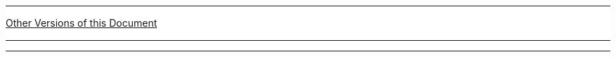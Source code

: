 ----------

[Other Versions of this Document](https://publicdocs.github.io/go/links?ns=uslm-x&ref=%2Fus%2Fcourts%2Fscotus%2FusReporter%2F370%2F49)

----------
----------

[/us/courts/scotus/usReporter/370/49]: https://publicdocs.github.io/go/links?ns=uslm-x&ref=%2Fus%2Fcourts%2Fscotus%2FusReporter%2F370%2F49
[/us/courts/scotus/usReporter/368/815]: https://publicdocs.github.io/go/links?ns=uslm-x&ref=%2Fus%2Fcourts%2Fscotus%2FusReporter%2F368%2F815
[/us/courts/scotus/usReporter/309/227]: https://publicdocs.github.io/go/links?ns=uslm-x&ref=%2Fus%2Fcourts%2Fscotus%2FusReporter%2F309%2F227
[/us/courts/scotus/usReporter/347/556]: https://publicdocs.github.io/go/links?ns=uslm-x&ref=%2Fus%2Fcourts%2Fscotus%2FusReporter%2F347%2F556
[/us/courts/scotus/usReporter/322/143]: https://publicdocs.github.io/go/links?ns=uslm-x&ref=%2Fus%2Fcourts%2Fscotus%2FusReporter%2F322%2F143
[/us/courts/scotus/usReporter/297/278]: https://publicdocs.github.io/go/links?ns=uslm-x&ref=%2Fus%2Fcourts%2Fscotus%2FusReporter%2F297%2F278
[/us/courts/scotus/usReporter/168/532]: https://publicdocs.github.io/go/links?ns=uslm-x&ref=%2Fus%2Fcourts%2Fscotus%2FusReporter%2F168%2F532
[/us/courts/scotus/usReporter/360/315]: https://publicdocs.github.io/go/links?ns=uslm-x&ref=%2Fus%2Fcourts%2Fscotus%2FusReporter%2F360%2F315
[/us/courts/scotus/usReporter/324/401]: https://publicdocs.github.io/go/links?ns=uslm-x&ref=%2Fus%2Fcourts%2Fscotus%2FusReporter%2F324%2F401
[/us/courts/scotus/usReporter/332/596]: https://publicdocs.github.io/go/links?ns=uslm-x&ref=%2Fus%2Fcourts%2Fscotus%2FusReporter%2F332%2F596
[/us/courts/scotus/usReporter/356/560]: https://publicdocs.github.io/go/links?ns=uslm-x&ref=%2Fus%2Fcourts%2Fscotus%2FusReporter%2F356%2F560
[/us/courts/scotus/usReporter/332/596]: https://publicdocs.github.io/go/links?ns=uslm-x&ref=%2Fus%2Fcourts%2Fscotus%2FusReporter%2F332%2F596
[/us/courts/scotus/usReporter/367/568]: https://publicdocs.github.io/go/links?ns=uslm-x&ref=%2Fus%2Fcourts%2Fscotus%2FusReporter%2F367%2F568
[/us/courts/scotus/usReporter/309/227]: https://publicdocs.github.io/go/links?ns=uslm-x&ref=%2Fus%2Fcourts%2Fscotus%2FusReporter%2F309%2F227
[/us/courts/scotus/usReporter/347/556]: https://publicdocs.github.io/go/links?ns=uslm-x&ref=%2Fus%2Fcourts%2Fscotus%2FusReporter%2F347%2F556
[/us/courts/scotus/usReporter/297/278]: https://publicdocs.github.io/go/links?ns=uslm-x&ref=%2Fus%2Fcourts%2Fscotus%2FusReporter%2F297%2F278
[/us/courts/scotus/usReporter/322/143]: https://publicdocs.github.io/go/links?ns=uslm-x&ref=%2Fus%2Fcourts%2Fscotus%2FusReporter%2F322%2F143
[/us/courts/scotus/usReporter/360/315]: https://publicdocs.github.io/go/links?ns=uslm-x&ref=%2Fus%2Fcourts%2Fscotus%2FusReporter%2F360%2F315
[/us/courts/scotus/usReporter/324/401]: https://publicdocs.github.io/go/links?ns=uslm-x&ref=%2Fus%2Fcourts%2Fscotus%2FusReporter%2F324%2F401
[/us/courts/scotus/usReporter/332/596]: https://publicdocs.github.io/go/links?ns=uslm-x&ref=%2Fus%2Fcourts%2Fscotus%2FusReporter%2F332%2F596


